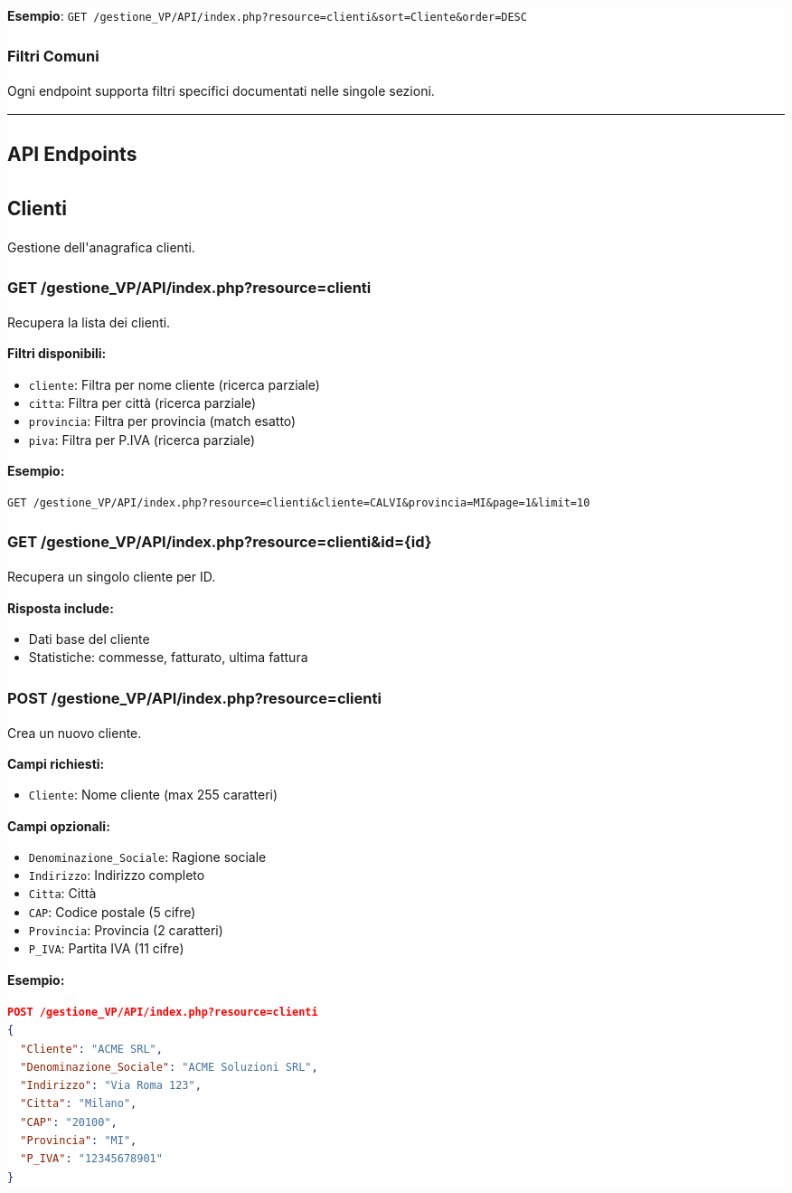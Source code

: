 **Esempio**: `GET /gestione_VP/API/index.php?resource=clienti&sort=Cliente&order=DESC`

### Filtri Comuni
Ogni endpoint supporta filtri specifici documentati nelle singole sezioni.

---

## API Endpoints

## Clienti

Gestione dell'anagrafica clienti.

### GET /gestione_VP/API/index.php?resource=clienti
Recupera la lista dei clienti.

**Filtri disponibili:**
- `cliente`: Filtra per nome cliente (ricerca parziale)
- `citta`: Filtra per città (ricerca parziale)
- `provincia`: Filtra per provincia (match esatto)
- `piva`: Filtra per P.IVA (ricerca parziale)

**Esempio:**
```
GET /gestione_VP/API/index.php?resource=clienti&cliente=CALVI&provincia=MI&page=1&limit=10
```

### GET /gestione_VP/API/index.php?resource=clienti&id={id}
Recupera un singolo cliente per ID.

**Risposta include:**
- Dati base del cliente
- Statistiche: commesse, fatturato, ultima fattura

### POST /gestione_VP/API/index.php?resource=clienti
Crea un nuovo cliente.

**Campi richiesti:**
- `Cliente`: Nome cliente (max 255 caratteri)

**Campi opzionali:**
- `Denominazione_Sociale`: Ragione sociale
- `Indirizzo`: Indirizzo completo
- `Citta`: Città
- `CAP`: Codice postale (5 cifre)
- `Provincia`: Provincia (2 caratteri)
- `P_IVA`: Partita IVA (11 cifre)

**Esempio:**
```json
POST /gestione_VP/API/index.php?resource=clienti
{
  "Cliente": "ACME SRL",
  "Denominazione_Sociale": "ACME Soluzioni SRL",
  "Indirizzo": "Via Roma 123",
  "Citta": "Milano",
  "CAP": "20100",
  "Provincia": "MI",
  "P_IVA": "12345678901"
}
```
